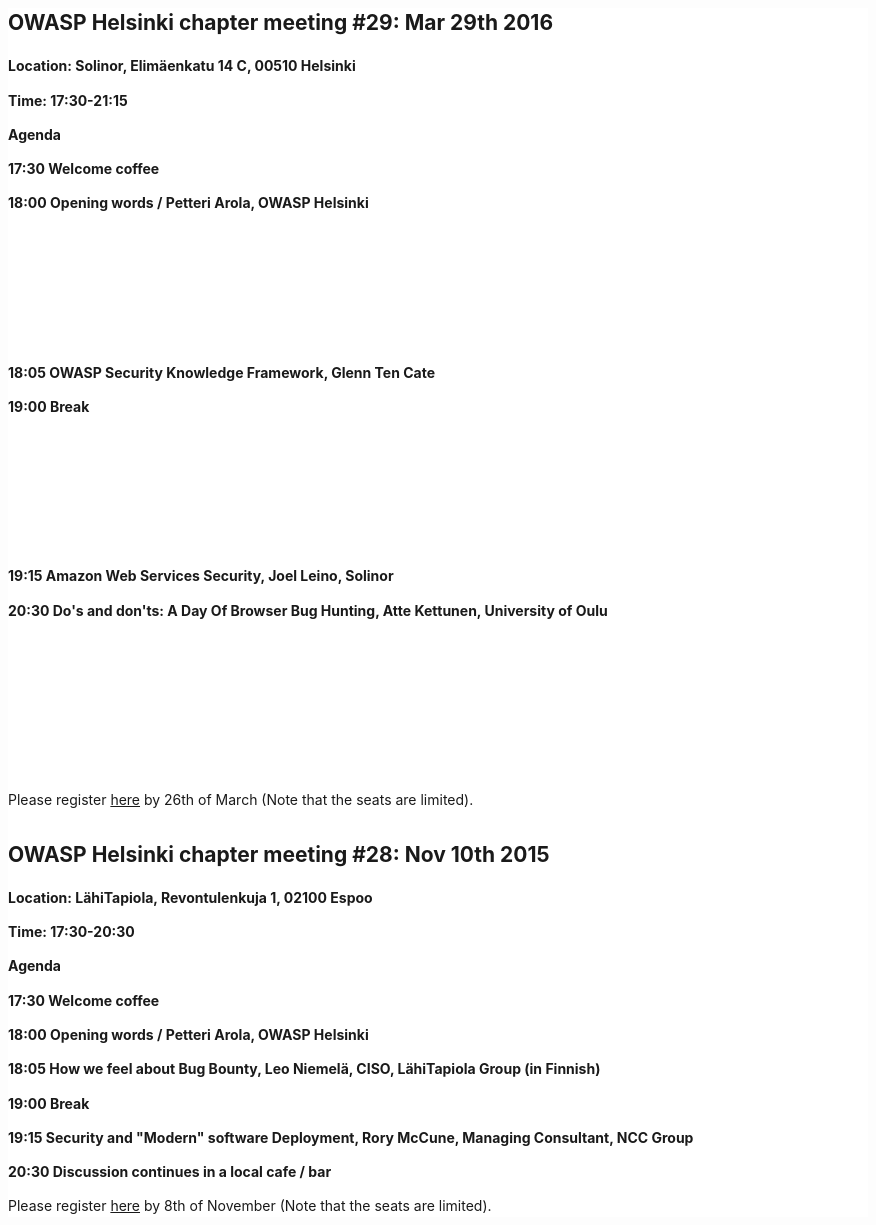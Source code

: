 ## OWASP Helsinki chapter meeting \#29: Mar 29th 2016

**Location: Solinor, Elimäenkatu 14 C, 00510 Helsinki**

**Time: 17:30-21:15**

**Agenda**

**17:30 Welcome coffee**

**18:00 Opening words / Petteri Arola, OWASP Helsinki**

**18:05 OWASP Security Knowledge Framework, Glenn Ten Cate**
![<File:Skf-owaspHelsinki-16.pdf>](Skf-owaspHelsinki-16.pdf
"File:Skf-owaspHelsinki-16.pdf")

**19:00 Break**

**19:15 Amazon Web Services Security, Joel Leino, Solinor**
![<File:Aws_security_joel_leino.pdf>](Aws_security_joel_leino.pdf
"File:Aws_security_joel_leino.pdf")

**20:30 Do's and don'ts: A Day Of Browser Bug Hunting, Atte Kettunen,
University of Oulu**
![<File:Do's_and_Don'ts-_A_Day_Of_Browser_Bug_Hunting_rev2.pdf>](Do's_and_Don'ts-_A_Day_Of_Browser_Bug_Hunting_rev2.pdf
"File:Do's_and_Don'ts-_A_Day_Of_Browser_Bug_Hunting_rev2.pdf")

Please register
[here](https://www.eventbrite.com/e/owasp-helsinki-chapter-meeting-29-tickets-22159795545)
by 26th of March (Note that the seats are limited).

## OWASP Helsinki chapter meeting \#28: Nov 10th 2015

**Location: LähiTapiola, Revontulenkuja 1, 02100 Espoo**

**Time: 17:30-20:30**

**Agenda**

**17:30 Welcome coffee**

**18:00 Opening words / Petteri Arola, OWASP Helsinki**

**18:05 How we feel about Bug Bounty, Leo Niemelä, CISO, LähiTapiola
Group (in Finnish)**

**19:00 Break**

**19:15 Security and "Modern" software Deployment, Rory McCune, Managing
Consultant, NCC Group**

**20:30 Discussion continues in a local cafe / bar**

Please register
[here](https://www.eventbrite.com/e/owasp-helsinki-chapter-meeting-28-tickets-19188815263)
by 8th of November (Note that the seats are limited).
